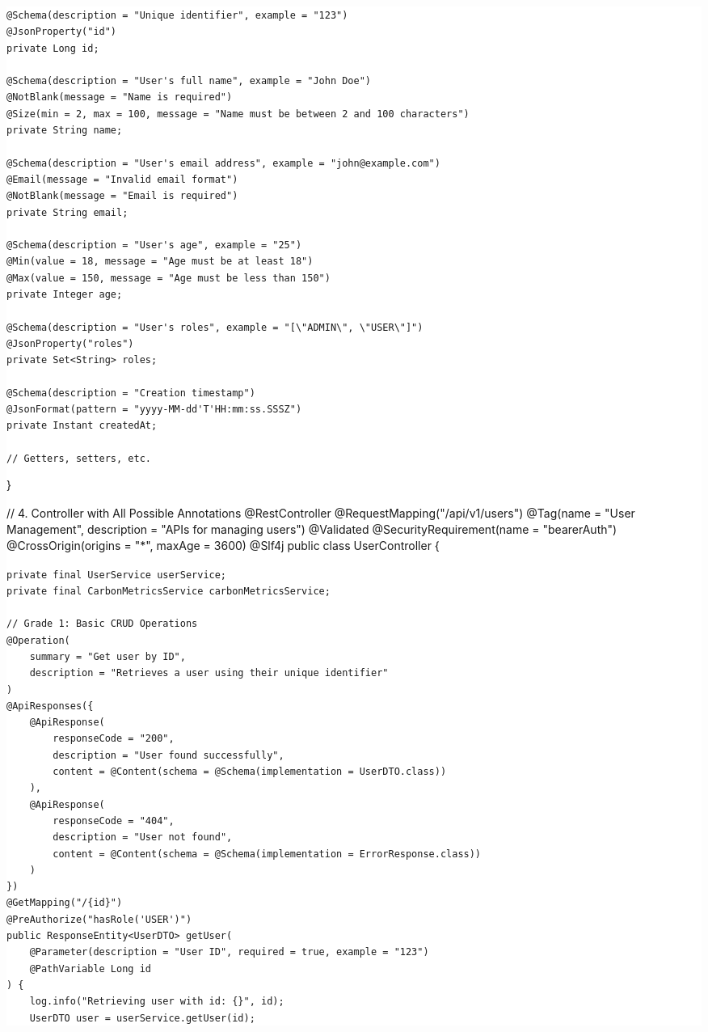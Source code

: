     @Schema(description = "Unique identifier", example = "123")
    @JsonProperty("id")
    private Long id;

    @Schema(description = "User's full name", example = "John Doe")
    @NotBlank(message = "Name is required")
    @Size(min = 2, max = 100, message = "Name must be between 2 and 100 characters")
    private String name;

    @Schema(description = "User's email address", example = "john@example.com")
    @Email(message = "Invalid email format")
    @NotBlank(message = "Email is required")
    private String email;

    @Schema(description = "User's age", example = "25")
    @Min(value = 18, message = "Age must be at least 18")
    @Max(value = 150, message = "Age must be less than 150")
    private Integer age;

    @Schema(description = "User's roles", example = "[\"ADMIN\", \"USER\"]")
    @JsonProperty("roles")
    private Set<String> roles;

    @Schema(description = "Creation timestamp")
    @JsonFormat(pattern = "yyyy-MM-dd'T'HH:mm:ss.SSSZ")
    private Instant createdAt;

    // Getters, setters, etc.
}

// 4. Controller with All Possible Annotations
@RestController
@RequestMapping("/api/v1/users")
@Tag(name = "User Management", description = "APIs for managing users")
@Validated
@SecurityRequirement(name = "bearerAuth")
@CrossOrigin(origins = "*", maxAge = 3600)
@Slf4j
public class UserController {

    private final UserService userService;
    private final CarbonMetricsService carbonMetricsService;

    // Grade 1: Basic CRUD Operations
    @Operation(
        summary = "Get user by ID",
        description = "Retrieves a user using their unique identifier"
    )
    @ApiResponses({
        @ApiResponse(
            responseCode = "200",
            description = "User found successfully",
            content = @Content(schema = @Schema(implementation = UserDTO.class))
        ),
        @ApiResponse(
            responseCode = "404",
            description = "User not found",
            content = @Content(schema = @Schema(implementation = ErrorResponse.class))
        )
    })
    @GetMapping("/{id}")
    @PreAuthorize("hasRole('USER')")
    public ResponseEntity<UserDTO> getUser(
        @Parameter(description = "User ID", required = true, example = "123")
        @PathVariable Long id
    ) {
        log.info("Retrieving user with id: {}", id);
        UserDTO user = userService.getUser(id);